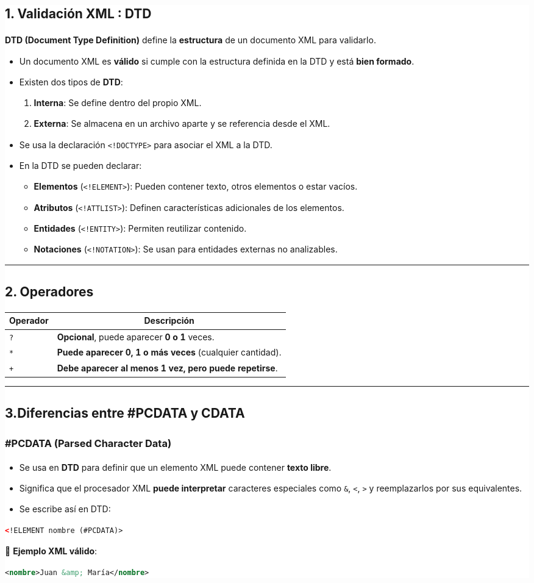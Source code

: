 
## 1. Validación XML : DTD

**DTD (Document Type Definition)** define la **estructura** de un documento XML para validarlo.

- Un documento XML es **válido** si cumple con la estructura definida en la DTD y está **bien formado**.
    
- Existen dos tipos de **DTD**:
    
    1. **Interna**: Se define dentro del propio XML.
        
    2. **Externa**: Se almacena en un archivo aparte y se referencia desde el XML.
       
- Se usa la declaración `<!DOCTYPE>` para asociar el XML a la DTD.
    
- En la DTD se pueden declarar:
    
    - **Elementos** (`<!ELEMENT>`): Pueden contener texto, otros elementos o estar vacíos.
        
    - **Atributos** (`<!ATTLIST>`): Definen características adicionales de los elementos.
        
    - **Entidades** (`<!ENTITY>`): Permiten reutilizar contenido.
        
    - **Notaciones** (`<!NOTATION>`): Se usan para entidades externas no analizables.

---

## 2. Operadores

| Operador | Descripción                                               |
| -------- | --------------------------------------------------------- |
| `?`      | **Opcional**, puede aparecer **0 o 1** veces.             |
| `*`      | **Puede aparecer 0, 1 o más veces** (cualquier cantidad). |
| `+`      | **Debe aparecer al menos 1 vez, pero puede repetirse**.   |

---
## 3.Diferencias entre **#PCDATA** y **CDATA**

### **#PCDATA (Parsed Character Data)**

- Se usa en **DTD** para definir que un elemento XML puede contener **texto libre**.
    
- Significa que el procesador XML **puede interpretar** caracteres especiales como `&`, `<`, `>` y reemplazarlos por sus equivalentes.
    
- Se escribe así en DTD:
  
```XML
<!ELEMENT nombre (#PCDATA)>
```

🔹 **Ejemplo XML válido**:

```XML
<nombre>Juan &amp; María</nombre>
```
